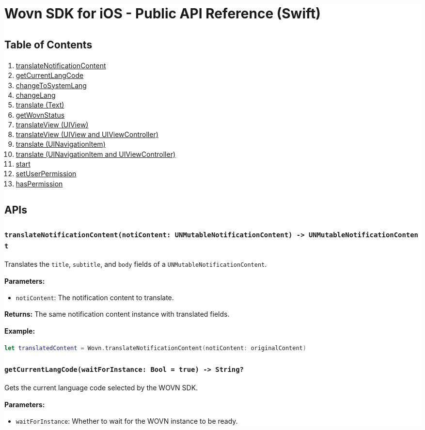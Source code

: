 # Wovn SDK for iOS - Public API Reference (Swift)

## Table of Contents

1. [translateNotificationContent](#translatenotificationcontentnoticontent-unmutablenotificationcontent---unmutablenotificationcontent)
2. [getCurrentLangCode](#getcurrentlangcodewaitforinstance-bool--true---string)
3. [changeToSystemLang](#changetosystemlangcallback-string---void--nil)
4. [changeLang](#changelanglang-string-callback-string---void--nil)
5. [translate (Text)](#translatesrc-string-screenname-string---string)
6. [getWovnStatus](#getwovnstatus---wovnstatus)
7. [translateView (UIView)](#translateviewview-uiview-screenname-string-translationtype-translationtype-completionhandler-escaping---void)
8. [translateView (UIView and UIViewController)](#translateviewview-uiview-viewcontroller-uiviewcontroller-translationtype-translationtype--translateview-completionhandler-escaping---void)
9. [translate (UINavigationItem)](#translatenavigationitem-navigationitem-screenname-string--nil-translationtype-translationtype--translateview-completionhandler-escaping---void--)
10. [translate (UINavigationItem and UIViewController)](#translatenavigationitem-navigationitem-viewcontroller-uiviewcontroller-translationtype-translationtype--translateview-completionhandler-escaping---void--)
11. [start](#startappgroupidentifier-string--nil-isdebugmode-bool--false-autotranslateuikit-bool--true-isnotificationserviceenv-bool--false)
12. [setUserPermission](#setuserpermissionpermission-wovnpermission-enabled-bool)
13. [hasPermission](#haspermissionpermission-wovnpermission---bool)

## APIs

### `translateNotificationContent(notiContent: UNMutableNotificationContent) -> UNMutableNotificationContent`

Translates the `title`, `subtitle`, and `body` fields of a `UNMutableNotificationContent`.

**Parameters:**

- `notiContent`: The notification content to translate.

**Returns:** The same notification content instance with translated fields.

**Example:**

```swift
let translatedContent = Wovn.translateNotificationContent(notiContent: originalContent)
```

### `getCurrentLangCode(waitForInstance: Bool = true) -> String?`

Gets the current language code selected by the WOVN SDK.

**Parameters:**

- `waitForInstance`: Whether to wait for the WOVN instance to be ready.
